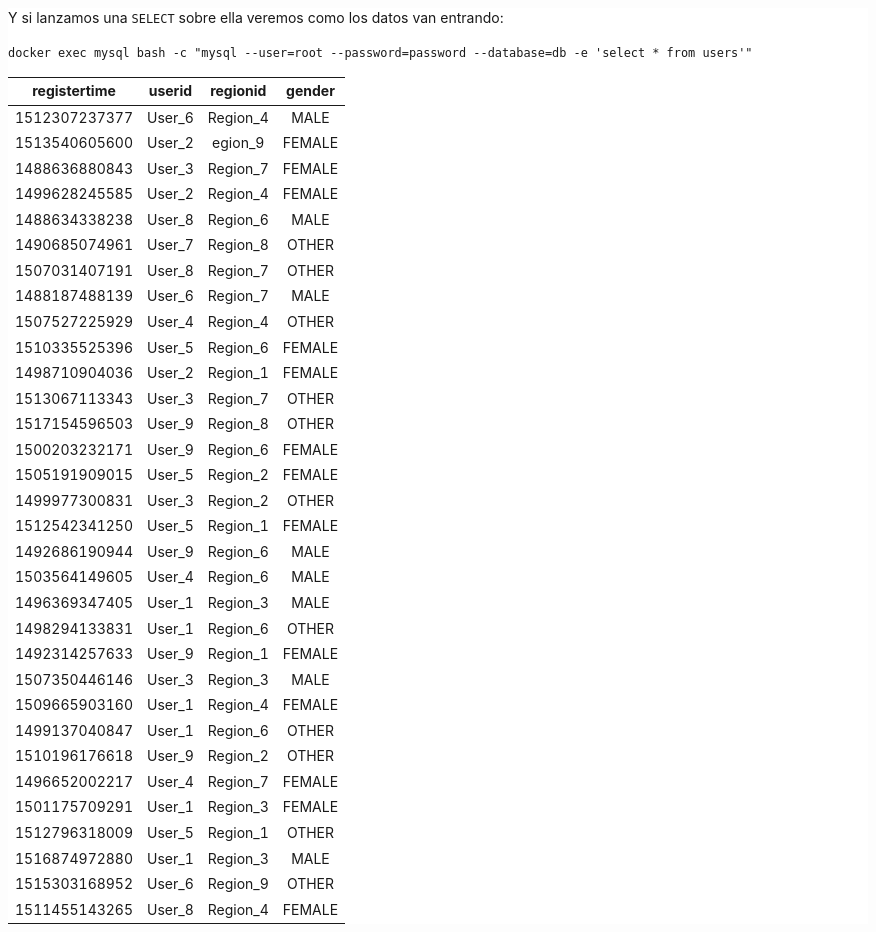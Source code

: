 Y si lanzamos una `SELECT` sobre ella veremos como los datos van entrando:

`docker exec mysql bash -c "mysql --user=root --password=password --database=db -e 'select * from users'"`

|registertime|userid|regionid|gender|
|:----------:|:-------:|:---------:|:-------:|
|1512307237377|User_6| Region_4 |MALE|
|1513540605600|User_2|egion_9|FEMALE|
|1488636880843|User_3|Region_7|FEMALE|
|1499628245585|User_2|Region_4|FEMALE|
|1488634338238|User_8|Region_6|MALE|
|1490685074961|User_7|Region_8|OTHER|
|1507031407191|User_8|Region_7|OTHER|
|1488187488139|User_6|Region_7|MALE|
|1507527225929|User_4|Region_4|OTHER|
|1510335525396|User_5|Region_6|FEMALE|
|1498710904036|User_2|Region_1|FEMALE|
|1513067113343|User_3|Region_7|OTHER|
|1517154596503|User_9|Region_8|OTHER|
|1500203232171|User_9|Region_6|FEMALE|
|1505191909015|User_5|Region_2|FEMALE|
|1499977300831|User_3|Region_2|OTHER|
|1512542341250|User_5|Region_1|FEMALE|
|1492686190944|User_9|Region_6|MALE|
|1503564149605|User_4|Region_6|MALE|
|1496369347405|User_1|Region_3|MALE|
|1498294133831|User_1|Region_6|OTHER|
|1492314257633|User_9|Region_1|FEMALE|
|1507350446146|User_3|Region_3|MALE|
|1509665903160|User_1|Region_4|FEMALE|
|1499137040847|User_1|Region_6|OTHER|
|1510196176618|User_9|Region_2|OTHER|
|1496652002217|User_4|Region_7|FEMALE|
|1501175709291|User_1|Region_3|FEMALE|
|1512796318009|User_5|Region_1|OTHER|
|1516874972880|User_1|Region_3|MALE|
|1515303168952|User_6|Region_9|OTHER|
|1511455143265|User_8|Region_4|FEMALE|
